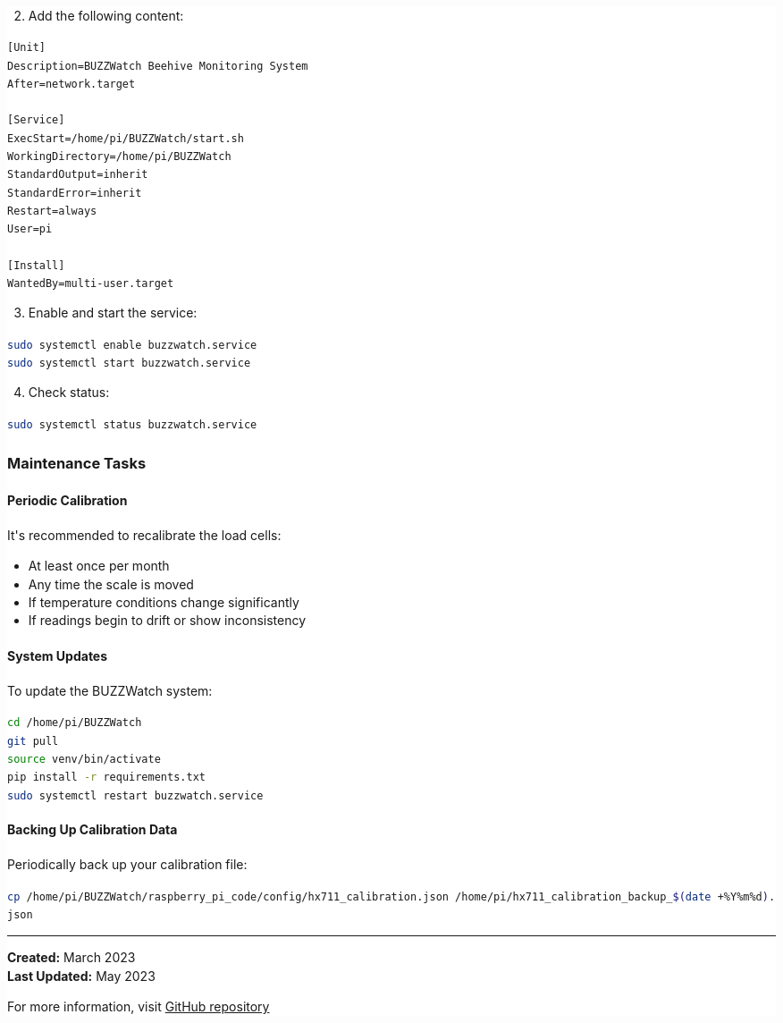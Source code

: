 2. Add the following content:
```
[Unit]
Description=BUZZWatch Beehive Monitoring System
After=network.target

[Service]
ExecStart=/home/pi/BUZZWatch/start.sh
WorkingDirectory=/home/pi/BUZZWatch
StandardOutput=inherit
StandardError=inherit
Restart=always
User=pi

[Install]
WantedBy=multi-user.target
```

3. Enable and start the service:
```bash
sudo systemctl enable buzzwatch.service
sudo systemctl start buzzwatch.service
```

4. Check status:
```bash
sudo systemctl status buzzwatch.service
```

### Maintenance Tasks

#### Periodic Calibration
It's recommended to recalibrate the load cells:
- At least once per month
- Any time the scale is moved
- If temperature conditions change significantly
- If readings begin to drift or show inconsistency

#### System Updates
To update the BUZZWatch system:
```bash
cd /home/pi/BUZZWatch
git pull
source venv/bin/activate
pip install -r requirements.txt
sudo systemctl restart buzzwatch.service
```

#### Backing Up Calibration Data
Periodically back up your calibration file:
```bash
cp /home/pi/BUZZWatch/raspberry_pi_code/config/hx711_calibration.json /home/pi/hx711_calibration_backup_$(date +%Y%m%d).json
```

---

**Created:** March 2023  
**Last Updated:** May 2023

For more information, visit [GitHub repository](https://github.com/Chiktora/BUZZWatch) 